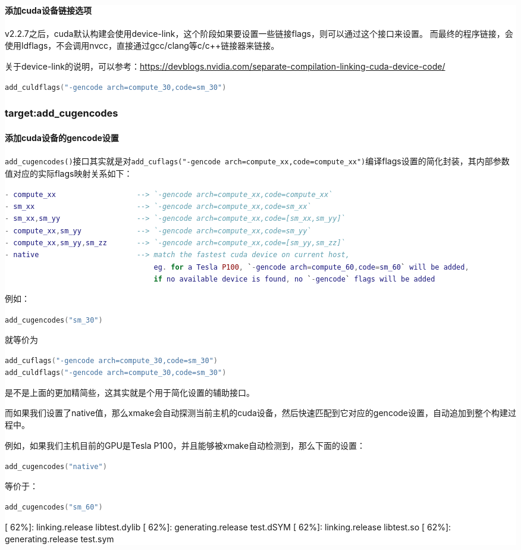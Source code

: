 #### 添加cuda设备链接选项

v2.2.7之后，cuda默认构建会使用device-link，这个阶段如果要设置一些链接flags，则可以通过这个接口来设置。
而最终的程序链接，会使用ldflags，不会调用nvcc，直接通过gcc/clang等c/c++链接器来链接。

关于device-link的说明，可以参考：https://devblogs.nvidia.com/separate-compilation-linking-cuda-device-code/

```lua
add_culdflags("-gencode arch=compute_30,code=sm_30")
```

### target:add_cugencodes

#### 添加cuda设备的gencode设置

`add_cugencodes()`接口其实就是对`add_cuflags("-gencode arch=compute_xx,code=compute_xx")`编译flags设置的简化封装，其内部参数值对应的实际flags映射关系如下：

```lua
- compute_xx                   --> `-gencode arch=compute_xx,code=compute_xx`
- sm_xx                        --> `-gencode arch=compute_xx,code=sm_xx`
- sm_xx,sm_yy                  --> `-gencode arch=compute_xx,code=[sm_xx,sm_yy]`
- compute_xx,sm_yy             --> `-gencode arch=compute_xx,code=sm_yy`
- compute_xx,sm_yy,sm_zz       --> `-gencode arch=compute_xx,code=[sm_yy,sm_zz]`
- native                       --> match the fastest cuda device on current host,
                                   eg. for a Tesla P100, `-gencode arch=compute_60,code=sm_60` will be added,
                                   if no available device is found, no `-gencode` flags will be added
```

例如：

```lua
add_cugencodes("sm_30")
```

就等价为

```lua
add_cuflags("-gencode arch=compute_30,code=sm_30")
add_culdflags("-gencode arch=compute_30,code=sm_30")
```

是不是上面的更加精简些，这其实就是个用于简化设置的辅助接口。

而如果我们设置了native值，那么xmake会自动探测当前主机的cuda设备，然后快速匹配到它对应的gencode设置，自动追加到整个构建过程中。

例如，如果我们主机目前的GPU是Tesla P100，并且能够被xmake自动检测到，那么下面的设置：

```lua
add_cugencodes("native")
```

等价于：


```lua
add_cugencodes("sm_60")
```


[ 62%]: linking.release libtest.dylib
[ 62%]: generating.release test.dSYM
[ 62%]: linking.release libtest.so
[ 62%]: generating.release test.sym